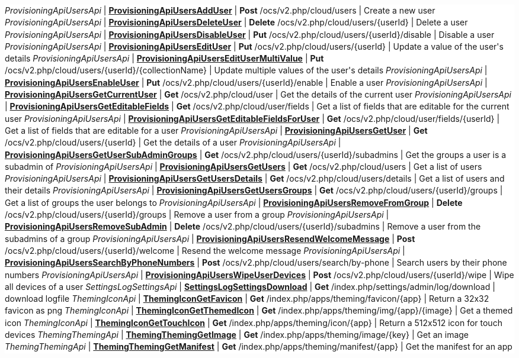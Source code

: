 *ProvisioningApiUsersApi* | [**ProvisioningApiUsersAddUser**](docs/ProvisioningApiUsersApi.md#provisioningapiusersadduser) | **Post** /ocs/v2.php/cloud/users | Create a new user
*ProvisioningApiUsersApi* | [**ProvisioningApiUsersDeleteUser**](docs/ProvisioningApiUsersApi.md#provisioningapiusersdeleteuser) | **Delete** /ocs/v2.php/cloud/users/{userId} | Delete a user
*ProvisioningApiUsersApi* | [**ProvisioningApiUsersDisableUser**](docs/ProvisioningApiUsersApi.md#provisioningapiusersdisableuser) | **Put** /ocs/v2.php/cloud/users/{userId}/disable | Disable a user
*ProvisioningApiUsersApi* | [**ProvisioningApiUsersEditUser**](docs/ProvisioningApiUsersApi.md#provisioningapiusersedituser) | **Put** /ocs/v2.php/cloud/users/{userId} | Update a value of the user&#39;s details
*ProvisioningApiUsersApi* | [**ProvisioningApiUsersEditUserMultiValue**](docs/ProvisioningApiUsersApi.md#provisioningapiuserseditusermultivalue) | **Put** /ocs/v2.php/cloud/users/{userId}/{collectionName} | Update multiple values of the user&#39;s details
*ProvisioningApiUsersApi* | [**ProvisioningApiUsersEnableUser**](docs/ProvisioningApiUsersApi.md#provisioningapiusersenableuser) | **Put** /ocs/v2.php/cloud/users/{userId}/enable | Enable a user
*ProvisioningApiUsersApi* | [**ProvisioningApiUsersGetCurrentUser**](docs/ProvisioningApiUsersApi.md#provisioningapiusersgetcurrentuser) | **Get** /ocs/v2.php/cloud/user | Get the details of the current user
*ProvisioningApiUsersApi* | [**ProvisioningApiUsersGetEditableFields**](docs/ProvisioningApiUsersApi.md#provisioningapiusersgeteditablefields) | **Get** /ocs/v2.php/cloud/user/fields | Get a list of fields that are editable for the current user
*ProvisioningApiUsersApi* | [**ProvisioningApiUsersGetEditableFieldsForUser**](docs/ProvisioningApiUsersApi.md#provisioningapiusersgeteditablefieldsforuser) | **Get** /ocs/v2.php/cloud/user/fields/{userId} | Get a list of fields that are editable for a user
*ProvisioningApiUsersApi* | [**ProvisioningApiUsersGetUser**](docs/ProvisioningApiUsersApi.md#provisioningapiusersgetuser) | **Get** /ocs/v2.php/cloud/users/{userId} | Get the details of a user
*ProvisioningApiUsersApi* | [**ProvisioningApiUsersGetUserSubAdminGroups**](docs/ProvisioningApiUsersApi.md#provisioningapiusersgetusersubadmingroups) | **Get** /ocs/v2.php/cloud/users/{userId}/subadmins | Get the groups a user is a subadmin of
*ProvisioningApiUsersApi* | [**ProvisioningApiUsersGetUsers**](docs/ProvisioningApiUsersApi.md#provisioningapiusersgetusers) | **Get** /ocs/v2.php/cloud/users | Get a list of users
*ProvisioningApiUsersApi* | [**ProvisioningApiUsersGetUsersDetails**](docs/ProvisioningApiUsersApi.md#provisioningapiusersgetusersdetails) | **Get** /ocs/v2.php/cloud/users/details | Get a list of users and their details
*ProvisioningApiUsersApi* | [**ProvisioningApiUsersGetUsersGroups**](docs/ProvisioningApiUsersApi.md#provisioningapiusersgetusersgroups) | **Get** /ocs/v2.php/cloud/users/{userId}/groups | Get a list of groups the user belongs to
*ProvisioningApiUsersApi* | [**ProvisioningApiUsersRemoveFromGroup**](docs/ProvisioningApiUsersApi.md#provisioningapiusersremovefromgroup) | **Delete** /ocs/v2.php/cloud/users/{userId}/groups | Remove a user from a group
*ProvisioningApiUsersApi* | [**ProvisioningApiUsersRemoveSubAdmin**](docs/ProvisioningApiUsersApi.md#provisioningapiusersremovesubadmin) | **Delete** /ocs/v2.php/cloud/users/{userId}/subadmins | Remove a user from the subadmins of a group
*ProvisioningApiUsersApi* | [**ProvisioningApiUsersResendWelcomeMessage**](docs/ProvisioningApiUsersApi.md#provisioningapiusersresendwelcomemessage) | **Post** /ocs/v2.php/cloud/users/{userId}/welcome | Resend the welcome message
*ProvisioningApiUsersApi* | [**ProvisioningApiUsersSearchByPhoneNumbers**](docs/ProvisioningApiUsersApi.md#provisioningapiuserssearchbyphonenumbers) | **Post** /ocs/v2.php/cloud/users/search/by-phone | Search users by their phone numbers
*ProvisioningApiUsersApi* | [**ProvisioningApiUsersWipeUserDevices**](docs/ProvisioningApiUsersApi.md#provisioningapiuserswipeuserdevices) | **Post** /ocs/v2.php/cloud/users/{userId}/wipe | Wipe all devices of a user
*SettingsLogSettingsApi* | [**SettingsLogSettingsDownload**](docs/SettingsLogSettingsApi.md#settingslogsettingsdownload) | **Get** /index.php/settings/admin/log/download | download logfile
*ThemingIconApi* | [**ThemingIconGetFavicon**](docs/ThemingIconApi.md#themingicongetfavicon) | **Get** /index.php/apps/theming/favicon/{app} | Return a 32x32 favicon as png
*ThemingIconApi* | [**ThemingIconGetThemedIcon**](docs/ThemingIconApi.md#themingicongetthemedicon) | **Get** /index.php/apps/theming/img/{app}/{image} | Get a themed icon
*ThemingIconApi* | [**ThemingIconGetTouchIcon**](docs/ThemingIconApi.md#themingicongettouchicon) | **Get** /index.php/apps/theming/icon/{app} | Return a 512x512 icon for touch devices
*ThemingThemingApi* | [**ThemingThemingGetImage**](docs/ThemingThemingApi.md#themingtheminggetimage) | **Get** /index.php/apps/theming/image/{key} | Get an image
*ThemingThemingApi* | [**ThemingThemingGetManifest**](docs/ThemingThemingApi.md#themingtheminggetmanifest) | **Get** /index.php/apps/theming/manifest/{app} | Get the manifest for an app